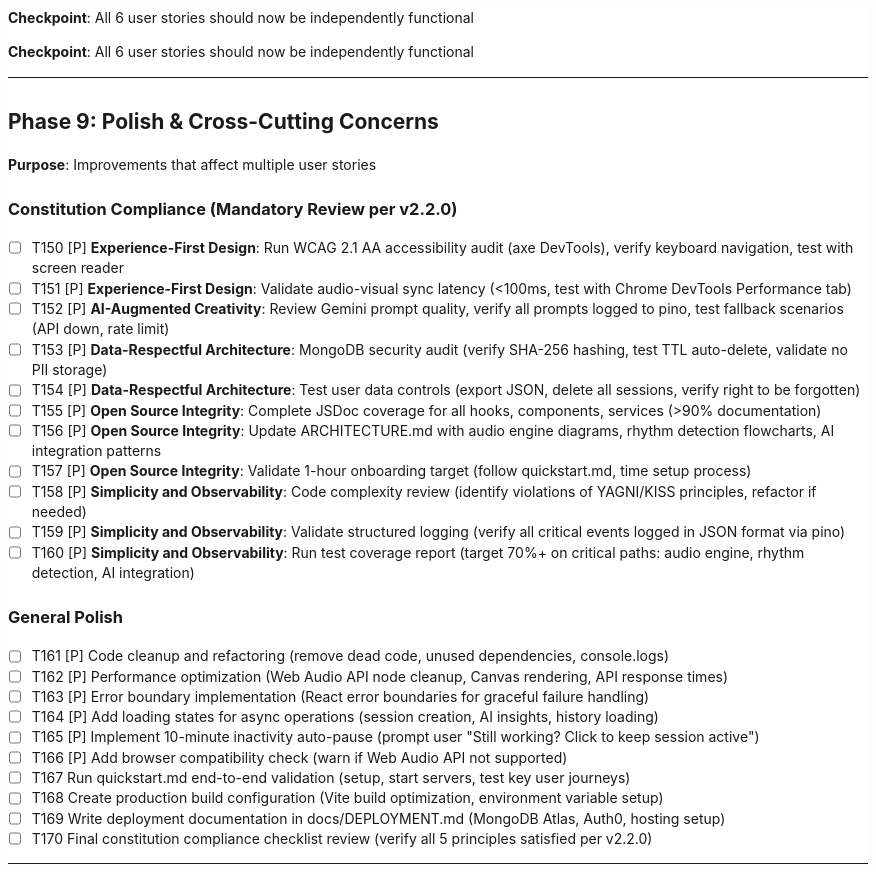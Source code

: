 **Checkpoint**: All 6 user stories should now be independently functional

**Checkpoint**: All 6 user stories should now be independently functional

---

## Phase 9: Polish & Cross-Cutting Concerns

**Purpose**: Improvements that affect multiple user stories

### Constitution Compliance (Mandatory Review per v2.2.0)

- [ ] T150 [P] **Experience-First Design**: Run WCAG 2.1 AA accessibility audit (axe DevTools), verify keyboard navigation, test with screen reader
- [ ] T151 [P] **Experience-First Design**: Validate audio-visual sync latency (<100ms, test with Chrome DevTools Performance tab)
- [ ] T152 [P] **AI-Augmented Creativity**: Review Gemini prompt quality, verify all prompts logged to pino, test fallback scenarios (API down, rate limit)
- [ ] T153 [P] **Data-Respectful Architecture**: MongoDB security audit (verify SHA-256 hashing, test TTL auto-delete, validate no PII storage)
- [ ] T154 [P] **Data-Respectful Architecture**: Test user data controls (export JSON, delete all sessions, verify right to be forgotten)
- [ ] T155 [P] **Open Source Integrity**: Complete JSDoc coverage for all hooks, components, services (>90% documentation)
- [ ] T156 [P] **Open Source Integrity**: Update ARCHITECTURE.md with audio engine diagrams, rhythm detection flowcharts, AI integration patterns
- [ ] T157 [P] **Open Source Integrity**: Validate 1-hour onboarding target (follow quickstart.md, time setup process)
- [ ] T158 [P] **Simplicity and Observability**: Code complexity review (identify violations of YAGNI/KISS principles, refactor if needed)
- [ ] T159 [P] **Simplicity and Observability**: Validate structured logging (verify all critical events logged in JSON format via pino)
- [ ] T160 [P] **Simplicity and Observability**: Run test coverage report (target 70%+ on critical paths: audio engine, rhythm detection, AI integration)

### General Polish

- [ ] T161 [P] Code cleanup and refactoring (remove dead code, unused dependencies, console.logs)
- [ ] T162 [P] Performance optimization (Web Audio API node cleanup, Canvas rendering, API response times)
- [ ] T163 [P] Error boundary implementation (React error boundaries for graceful failure handling)
- [ ] T164 [P] Add loading states for async operations (session creation, AI insights, history loading)
- [ ] T165 [P] Implement 10-minute inactivity auto-pause (prompt user "Still working? Click to keep session active")
- [ ] T166 [P] Add browser compatibility check (warn if Web Audio API not supported)
- [ ] T167 Run quickstart.md end-to-end validation (setup, start servers, test key user journeys)
- [ ] T168 Create production build configuration (Vite build optimization, environment variable setup)
- [ ] T169 Write deployment documentation in docs/DEPLOYMENT.md (MongoDB Atlas, Auth0, hosting setup)
- [ ] T170 Final constitution compliance checklist review (verify all 5 principles satisfied per v2.2.0)

---
